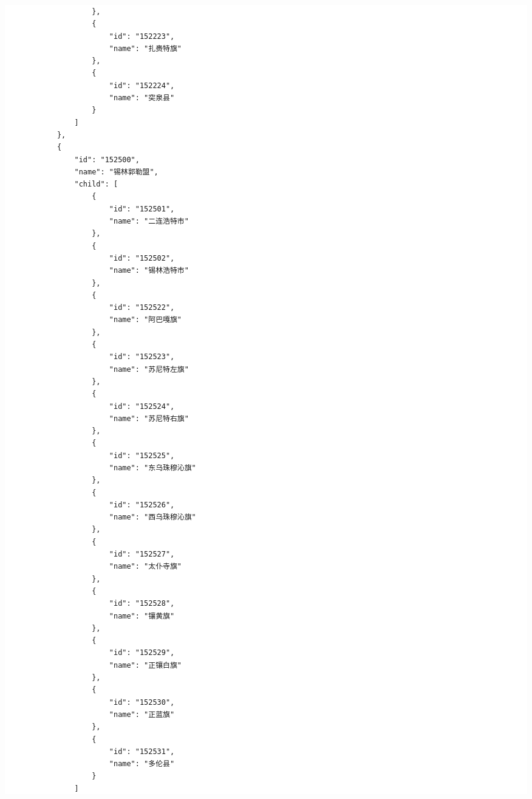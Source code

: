                         },
                        {
                            "id": "152223",
                            "name": "扎赉特旗"
                        },
                        {
                            "id": "152224",
                            "name": "突泉县"
                        }
                    ]
                },
                {
                    "id": "152500",
                    "name": "锡林郭勒盟",
                    "child": [
                        {
                            "id": "152501",
                            "name": "二连浩特市"
                        },
                        {
                            "id": "152502",
                            "name": "锡林浩特市"
                        },
                        {
                            "id": "152522",
                            "name": "阿巴嘎旗"
                        },
                        {
                            "id": "152523",
                            "name": "苏尼特左旗"
                        },
                        {
                            "id": "152524",
                            "name": "苏尼特右旗"
                        },
                        {
                            "id": "152525",
                            "name": "东乌珠穆沁旗"
                        },
                        {
                            "id": "152526",
                            "name": "西乌珠穆沁旗"
                        },
                        {
                            "id": "152527",
                            "name": "太仆寺旗"
                        },
                        {
                            "id": "152528",
                            "name": "镶黄旗"
                        },
                        {
                            "id": "152529",
                            "name": "正镶白旗"
                        },
                        {
                            "id": "152530",
                            "name": "正蓝旗"
                        },
                        {
                            "id": "152531",
                            "name": "多伦县"
                        }
                    ]